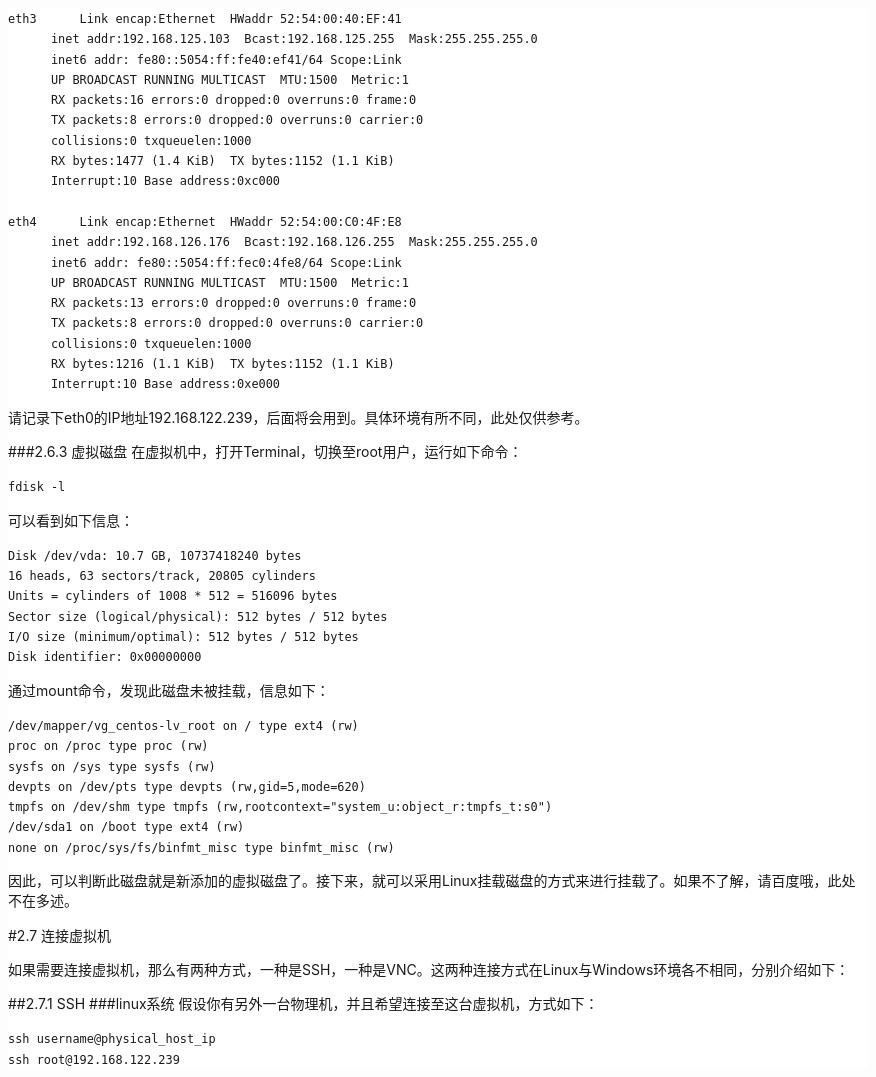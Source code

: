 	eth3      Link encap:Ethernet  HWaddr 52:54:00:40:EF:41  
          inet addr:192.168.125.103  Bcast:192.168.125.255  Mask:255.255.255.0
          inet6 addr: fe80::5054:ff:fe40:ef41/64 Scope:Link
          UP BROADCAST RUNNING MULTICAST  MTU:1500  Metric:1
          RX packets:16 errors:0 dropped:0 overruns:0 frame:0
          TX packets:8 errors:0 dropped:0 overruns:0 carrier:0
          collisions:0 txqueuelen:1000 
          RX bytes:1477 (1.4 KiB)  TX bytes:1152 (1.1 KiB)
          Interrupt:10 Base address:0xc000 

	eth4      Link encap:Ethernet  HWaddr 52:54:00:C0:4F:E8  
          inet addr:192.168.126.176  Bcast:192.168.126.255  Mask:255.255.255.0
          inet6 addr: fe80::5054:ff:fec0:4fe8/64 Scope:Link
          UP BROADCAST RUNNING MULTICAST  MTU:1500  Metric:1
          RX packets:13 errors:0 dropped:0 overruns:0 frame:0
          TX packets:8 errors:0 dropped:0 overruns:0 carrier:0
          collisions:0 txqueuelen:1000 
          RX bytes:1216 (1.1 KiB)  TX bytes:1152 (1.1 KiB)
          Interrupt:10 Base address:0xe000

请记录下eth0的IP地址192.168.122.239，后面将会用到。具体环境有所不同，此处仅供参考。

###2.6.3 虚拟磁盘
在虚拟机中，打开Terminal，切换至root用户，运行如下命令：

	fdisk -l

可以看到如下信息：

	Disk /dev/vda: 10.7 GB, 10737418240 bytes
	16 heads, 63 sectors/track, 20805 cylinders
	Units = cylinders of 1008 * 512 = 516096 bytes
	Sector size (logical/physical): 512 bytes / 512 bytes
	I/O size (minimum/optimal): 512 bytes / 512 bytes
	Disk identifier: 0x00000000

通过mount命令，发现此磁盘未被挂载，信息如下：

	/dev/mapper/vg_centos-lv_root on / type ext4 (rw)
	proc on /proc type proc (rw)
	sysfs on /sys type sysfs (rw)
	devpts on /dev/pts type devpts (rw,gid=5,mode=620)
	tmpfs on /dev/shm type tmpfs (rw,rootcontext="system_u:object_r:tmpfs_t:s0")
	/dev/sda1 on /boot type ext4 (rw)
	none on /proc/sys/fs/binfmt_misc type binfmt_misc (rw)

因此，可以判断此磁盘就是新添加的虚拟磁盘了。接下来，就可以采用Linux挂载磁盘的方式来进行挂载了。如果不了解，请百度哦，此处不在多述。

#2.7 连接虚拟机

如果需要连接虚拟机，那么有两种方式，一种是SSH，一种是VNC。这两种连接方式在Linux与Windows环境各不相同，分别介绍如下：

##2.7.1 SSH
###linux系统
假设你有另外一台物理机，并且希望连接至这台虚拟机，方式如下：

	ssh username@physical_host_ip
	ssh root@192.168.122.239

